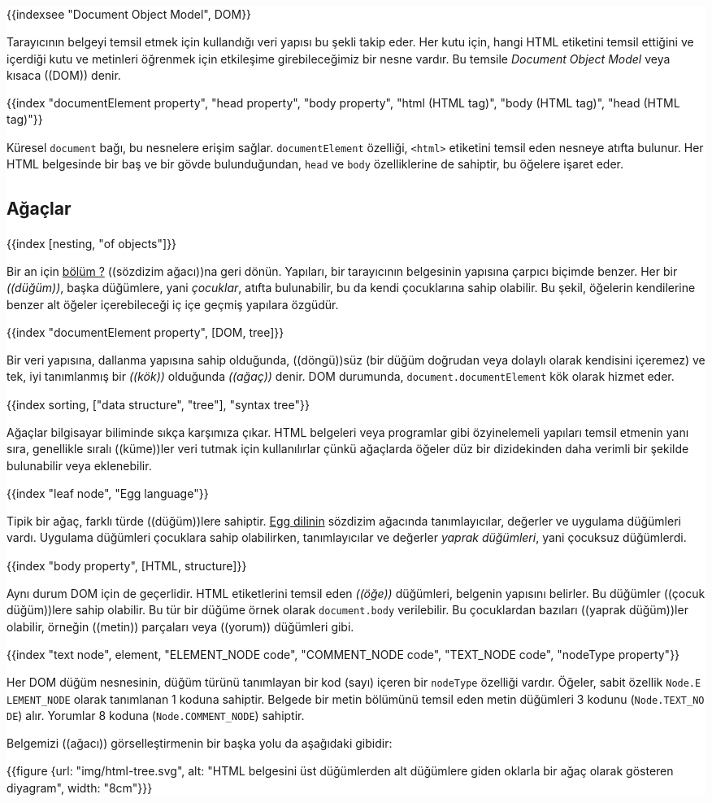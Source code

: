 {{indexsee "Document Object Model", DOM}}

Tarayıcının belgeyi temsil etmek için kullandığı veri yapısı bu şekli takip eder. Her kutu için, hangi HTML etiketini temsil ettiğini ve içerdiği kutu ve metinleri öğrenmek için etkileşime girebileceğimiz bir nesne vardır. Bu temsile _Document Object Model_ veya kısaca ((DOM)) denir.

{{index "documentElement property", "head property", "body property", "html (HTML tag)", "body (HTML tag)", "head (HTML tag)"}}

Küresel `document` bağı, bu nesnelere erişim sağlar. `documentElement` özelliği, `<html>` etiketini temsil eden nesneye atıfta bulunur. Her HTML belgesinde bir baş ve bir gövde bulunduğundan, `head` ve `body` özelliklerine de sahiptir, bu öğelere işaret eder.

## Ağaçlar

{{index [nesting, "of objects"]}}

Bir an için [bölüm ?](language#parsing) ((sözdizim ağacı))na geri dönün. Yapıları, bir tarayıcının belgesinin yapısına çarpıcı biçimde benzer. Her bir _((düğüm))_, başka düğümlere, yani _çocuklar_, atıfta bulunabilir, bu da kendi çocuklarına sahip olabilir. Bu şekil, öğelerin kendilerine benzer alt öğeler içerebileceği iç içe geçmiş yapılara özgüdür.

{{index "documentElement property", [DOM, tree]}}

Bir veri yapısına, dallanma yapısına sahip olduğunda, ((döngü))süz (bir düğüm doğrudan veya dolaylı olarak kendisini içeremez) ve tek, iyi tanımlanmış bir _((kök))_ olduğunda _((ağaç))_ denir. DOM durumunda, `document.documentElement` kök olarak hizmet eder.

{{index sorting, ["data structure", "tree"], "syntax tree"}}

Ağaçlar bilgisayar biliminde sıkça karşımıza çıkar. HTML belgeleri veya programlar gibi özyinelemeli yapıları temsil etmenin yanı sıra, genellikle sıralı ((küme))ler veri tutmak için kullanılırlar çünkü ağaçlarda öğeler düz bir dizidekinden daha verimli bir şekilde bulunabilir veya eklenebilir.

{{index "leaf node", "Egg language"}}

Tipik bir ağaç, farklı türde ((düğüm))lere sahiptir. [Egg dilinin](language) sözdizim ağacında tanımlayıcılar, değerler ve uygulama düğümleri vardı. Uygulama düğümleri çocuklara sahip olabilirken, tanımlayıcılar ve değerler _yaprak düğümleri_, yani çocuksuz düğümlerdi.

{{index "body property", [HTML, structure]}}

Aynı durum DOM için de geçerlidir. HTML etiketlerini temsil eden _((öğe))_ düğümleri, belgenin yapısını belirler. Bu düğümler ((çocuk düğüm))lere sahip olabilir. Bu tür bir düğüme örnek olarak `document.body` verilebilir. Bu çocuklardan bazıları ((yaprak düğüm))ler olabilir, örneğin ((metin)) parçaları veya ((yorum)) düğümleri gibi.

{{index "text node", element, "ELEMENT_NODE code", "COMMENT_NODE code", "TEXT_NODE code", "nodeType property"}}

Her DOM düğüm nesnesinin, düğüm türünü tanımlayan bir kod (sayı) içeren bir `nodeType` özelliği vardır. Öğeler, sabit özellik `Node.ELEMENT_NODE` olarak tanımlanan 1 koduna sahiptir. Belgede bir metin bölümünü temsil eden metin düğümleri 3 kodunu (`Node.TEXT_NODE`) alır. Yorumlar 8 koduna (`Node.COMMENT_NODE`) sahiptir.

Belgemizi ((ağacı)) görselleştirmenin bir başka yolu da aşağıdaki gibidir:

{{figure {url: "img/html-tree.svg", alt: "HTML belgesini üst düğümlerden alt düğümlere giden oklarla bir ağaç olarak gösteren diyagram", width: "8cm"}}}
